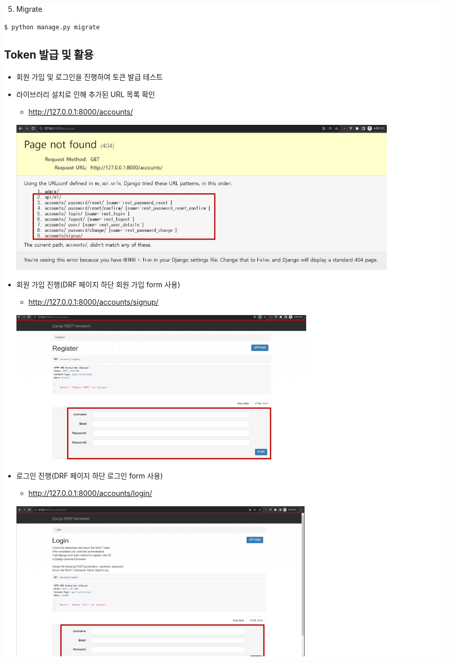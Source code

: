 5. Migrate
```bash
$ python manage.py migrate
```

## Token 발급 및 활용
* 회원 가입 및 로그인을 진행하여 토큰 발급 테스트
* 라이브러리 설치로 인해 추가된 URL 목록 확인
    - http://127.0.0.1:8000/accounts/

    ![Token 발급1](<../이미지/240514/토큰발급 및 활용1.PNG>)

* 회원 가입 진행(DRF 페이지 하단 회원 가입 form 사용)
    - http://127.0.0.1:8000/accounts/signup/

    ![Token 발급2](<../이미지/240514/토큰발급 및 활용2.PNG>)

* 로그인 진행(DRF 페이지 하단 로그인 form 사용)
    - http://127.0.0.1:8000/accounts/login/

    ![Token 발급3](<../이미지/240514/토큰발급 및 활용3.PNG>)